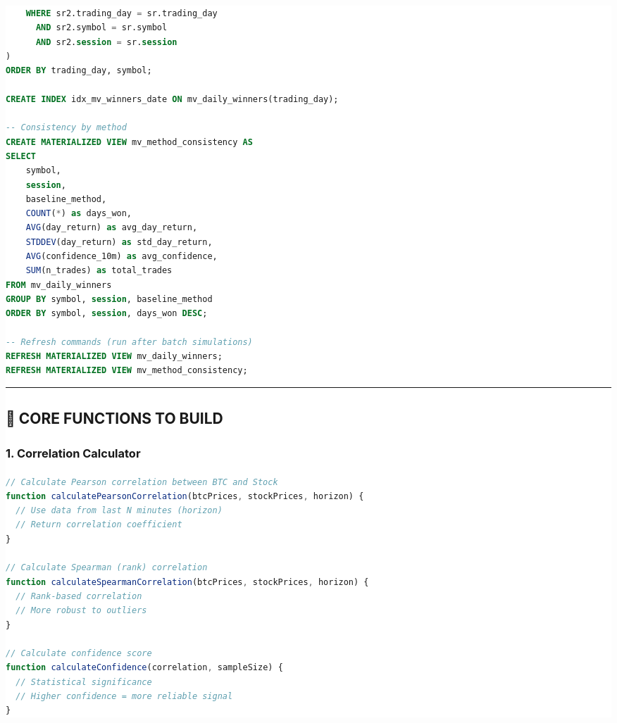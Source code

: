 ```sql
    WHERE sr2.trading_day = sr.trading_day
      AND sr2.symbol = sr.symbol
      AND sr2.session = sr.session
)
ORDER BY trading_day, symbol;

CREATE INDEX idx_mv_winners_date ON mv_daily_winners(trading_day);

-- Consistency by method
CREATE MATERIALIZED VIEW mv_method_consistency AS
SELECT 
    symbol,
    session,
    baseline_method,
    COUNT(*) as days_won,
    AVG(day_return) as avg_day_return,
    STDDEV(day_return) as std_day_return,
    AVG(confidence_10m) as avg_confidence,
    SUM(n_trades) as total_trades
FROM mv_daily_winners
GROUP BY symbol, session, baseline_method
ORDER BY symbol, session, days_won DESC;

-- Refresh commands (run after batch simulations)
REFRESH MATERIALIZED VIEW mv_daily_winners;
REFRESH MATERIALIZED VIEW mv_method_consistency;
```

---

## 🔧 CORE FUNCTIONS TO BUILD

### **1. Correlation Calculator**
```javascript
// Calculate Pearson correlation between BTC and Stock
function calculatePearsonCorrelation(btcPrices, stockPrices, horizon) {
  // Use data from last N minutes (horizon)
  // Return correlation coefficient
}

// Calculate Spearman (rank) correlation
function calculateSpearmanCorrelation(btcPrices, stockPrices, horizon) {
  // Rank-based correlation
  // More robust to outliers
}

// Calculate confidence score
function calculateConfidence(correlation, sampleSize) {
  // Statistical significance
  // Higher confidence = more reliable signal
}
```

